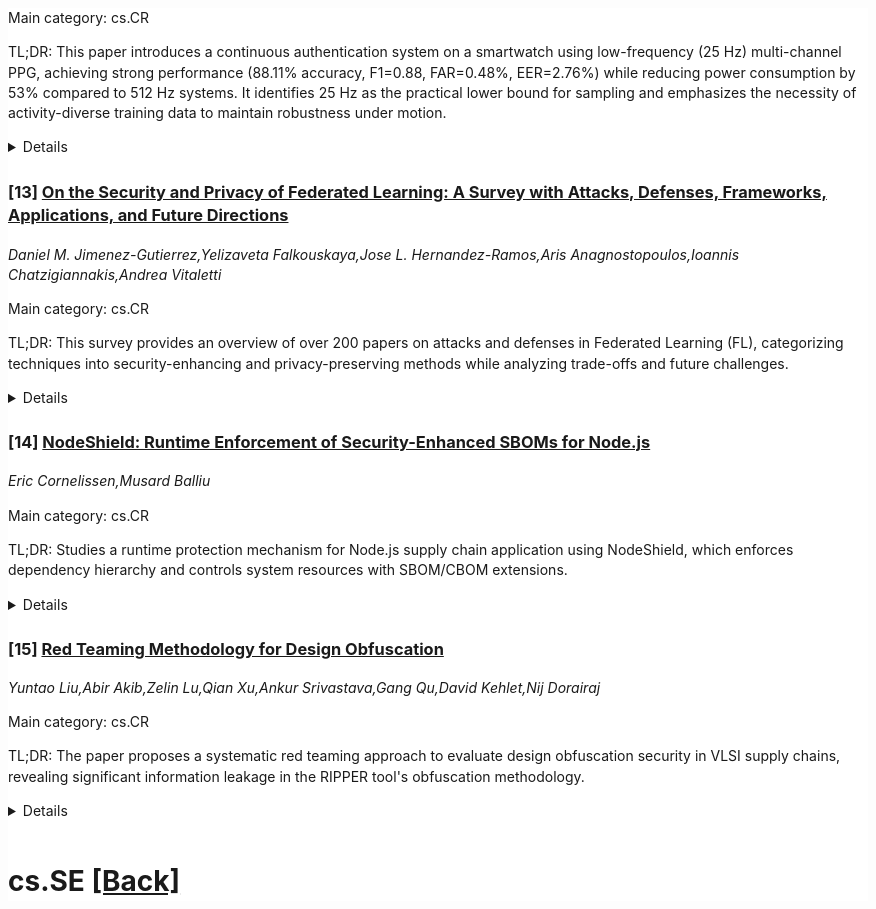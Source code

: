 Main category: cs.CR

TL;DR: This paper introduces a continuous authentication system on a smartwatch using low-frequency (25 Hz) multi-channel PPG, achieving strong performance (88.11% accuracy, F1=0.88, FAR=0.48%, EER=2.76%) while reducing power consumption by 53% compared to 512 Hz systems. It identifies 25 Hz as the practical lower bound for sampling and emphasizes the necessity of activity-diverse training data to maintain robustness under motion.


<details><summary>Details</summary></details>


### [13] [On the Security and Privacy of Federated Learning: A Survey with Attacks, Defenses, Frameworks, Applications, and Future Directions](https://arxiv.org/abs/2508.13730)
*Daniel M. Jimenez-Gutierrez,Yelizaveta Falkouskaya,Jose L. Hernandez-Ramos,Aris Anagnostopoulos,Ioannis Chatzigiannakis,Andrea Vitaletti*

Main category: cs.CR

TL;DR: This survey provides an overview of over 200 papers on attacks and defenses in Federated Learning (FL), categorizing techniques into security-enhancing and privacy-preserving methods while analyzing trade-offs and future challenges.


<details><summary>Details</summary></details>


### [14] [NodeShield: Runtime Enforcement of Security-Enhanced SBOMs for Node.js](https://arxiv.org/abs/2508.13750)
*Eric Cornelissen,Musard Balliu*

Main category: cs.CR

TL;DR: Studies a runtime protection mechanism for Node.js supply chain application using NodeShield, which enforces dependency hierarchy and controls system resources with SBOM/CBOM extensions.


<details><summary>Details</summary></details>


### [15] [Red Teaming Methodology for Design Obfuscation](https://arxiv.org/abs/2508.13965)
*Yuntao Liu,Abir Akib,Zelin Lu,Qian Xu,Ankur Srivastava,Gang Qu,David Kehlet,Nij Dorairaj*

Main category: cs.CR

TL;DR: The paper proposes a systematic red teaming approach to evaluate design obfuscation security in VLSI supply chains, revealing significant information leakage in the RIPPER tool's obfuscation methodology.


<details><summary>Details</summary></details>


<div id='cs.SE'></div>

# cs.SE [[Back]](#toc)
